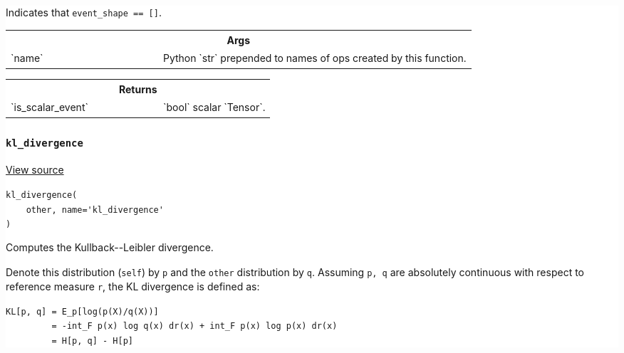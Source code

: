 Indicates that `event_shape == []`.



 <table class="responsive fixed orange">
<colgroup><col width="214px"><col></colgroup>
<tr><th colspan="2">Args</th></tr>

<tr>
<td>
`name`
</td>
<td>
Python `str` prepended to names of ops created by this function.
</td>
</tr>
</table>




 <table class="responsive fixed orange">
<colgroup><col width="214px"><col></colgroup>
<tr><th colspan="2">Returns</th></tr>

<tr>
<td>
`is_scalar_event`
</td>
<td>
`bool` scalar `Tensor`.
</td>
</tr>
</table>



<h3 id="kl_divergence"><code>kl_divergence</code></h3>

<a target="_blank" href="https://github.com/tensorflow/tensorflow/blob/r2.2/tensorflow/python/ops/distributions/distribution.py#L1175-L1201">View source</a>

<pre class="devsite-click-to-copy prettyprint lang-py tfo-signature-link">
<code>kl_divergence(
    other, name='kl_divergence'
)
</code></pre>

Computes the Kullback--Leibler divergence.

Denote this distribution (`self`) by `p` and the `other` distribution by
`q`. Assuming `p, q` are absolutely continuous with respect to reference
measure `r`, the KL divergence is defined as:

```none
KL[p, q] = E_p[log(p(X)/q(X))]
         = -int_F p(x) log q(x) dr(x) + int_F p(x) log p(x) dr(x)
         = H[p, q] - H[p]
```
